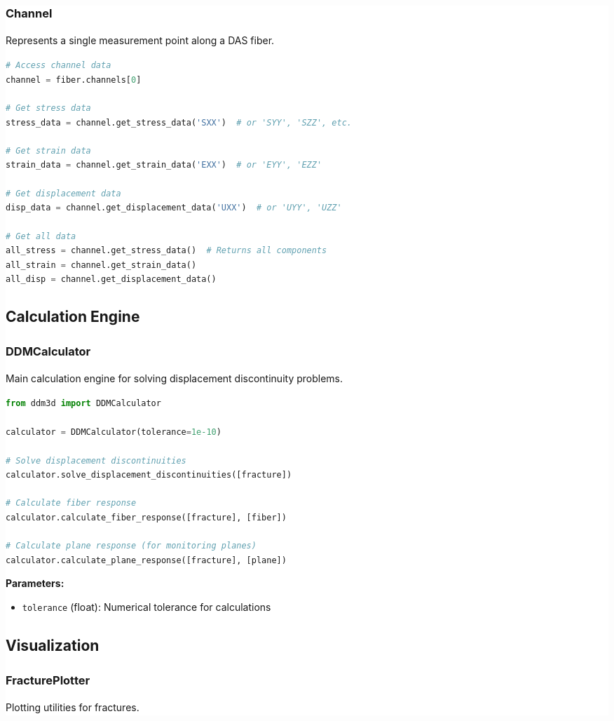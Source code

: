 ### Channel

Represents a single measurement point along a DAS fiber.

```python
# Access channel data
channel = fiber.channels[0]

# Get stress data
stress_data = channel.get_stress_data('SXX')  # or 'SYY', 'SZZ', etc.

# Get strain data
strain_data = channel.get_strain_data('EXX')  # or 'EYY', 'EZZ'

# Get displacement data
disp_data = channel.get_displacement_data('UXX')  # or 'UYY', 'UZZ'

# Get all data
all_stress = channel.get_stress_data()  # Returns all components
all_strain = channel.get_strain_data()
all_disp = channel.get_displacement_data()
```

## Calculation Engine

### DDMCalculator

Main calculation engine for solving displacement discontinuity problems.

```python
from ddm3d import DDMCalculator

calculator = DDMCalculator(tolerance=1e-10)

# Solve displacement discontinuities
calculator.solve_displacement_discontinuities([fracture])

# Calculate fiber response
calculator.calculate_fiber_response([fracture], [fiber])

# Calculate plane response (for monitoring planes)
calculator.calculate_plane_response([fracture], [plane])
```

**Parameters:**
- `tolerance` (float): Numerical tolerance for calculations

## Visualization

### FracturePlotter

Plotting utilities for fractures.
